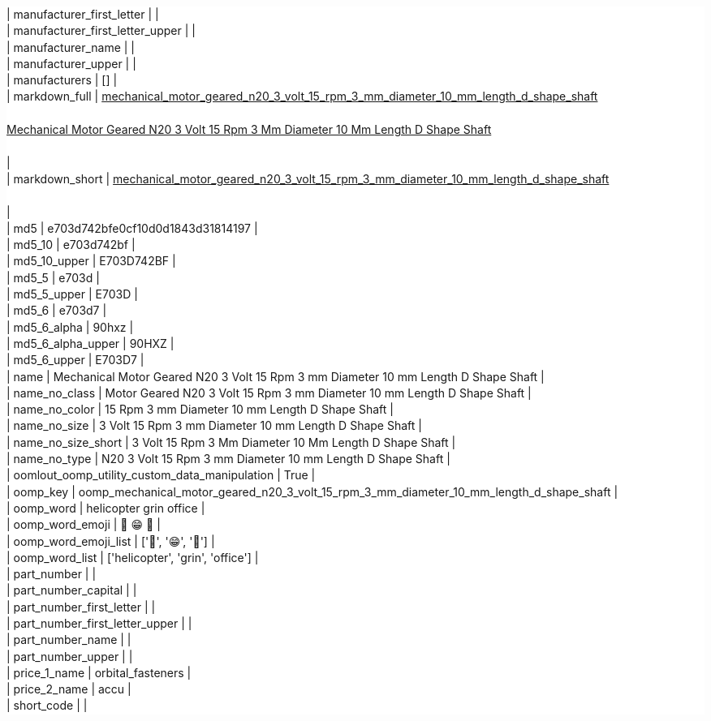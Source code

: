 | manufacturer_first_letter |  |  
| manufacturer_first_letter_upper |  |  
| manufacturer_name |  |  
| manufacturer_upper |  |  
| manufacturers | [] |  
| markdown_full | [mechanical_motor_geared_n20_3_volt_15_rpm_3_mm_diameter_10_mm_length_d_shape_shaft](https://github.com/oomlout/oomlout_oomp_current_version_messy/tree/main/parts/mechanical_motor_geared_n20_3_volt_15_rpm_3_mm_diameter_10_mm_length_d_shape_shaft)<br>[](https://github.com/oomlout/oomlout_oomp_current_version_messy/tree/main/parts/mechanical_motor_geared_n20_3_volt_15_rpm_3_mm_diameter_10_mm_length_d_shape_shaft)<br>[Mechanical Motor Geared N20 3 Volt 15 Rpm 3 Mm Diameter 10 Mm Length D Shape Shaft](https://github.com/oomlout/oomlout_oomp_current_version_messy/tree/main/parts/mechanical_motor_geared_n20_3_volt_15_rpm_3_mm_diameter_10_mm_length_d_shape_shaft)<br><br> |  
| markdown_short | [mechanical_motor_geared_n20_3_volt_15_rpm_3_mm_diameter_10_mm_length_d_shape_shaft](https://github.com/oomlout/oomlout_oomp_current_version_messy/tree/main/parts/mechanical_motor_geared_n20_3_volt_15_rpm_3_mm_diameter_10_mm_length_d_shape_shaft)<br><br> |  
| md5 | e703d742bfe0cf10d0d1843d31814197 |  
| md5_10 | e703d742bf |  
| md5_10_upper | E703D742BF |  
| md5_5 | e703d |  
| md5_5_upper | E703D |  
| md5_6 | e703d7 |  
| md5_6_alpha | 90hxz |  
| md5_6_alpha_upper | 90HXZ |  
| md5_6_upper | E703D7 |  
| name | Mechanical Motor Geared N20 3 Volt 15 Rpm 3 mm Diameter 10 mm Length D Shape Shaft |  
| name_no_class | Motor Geared N20 3 Volt 15 Rpm 3 mm Diameter 10 mm Length D Shape Shaft |  
| name_no_color | 15 Rpm 3 mm Diameter 10 mm Length D Shape Shaft |  
| name_no_size | 3 Volt 15 Rpm 3 mm Diameter 10 mm Length D Shape Shaft |  
| name_no_size_short | 3 Volt 15 Rpm 3 Mm Diameter 10 Mm Length D Shape Shaft |  
| name_no_type | N20 3 Volt 15 Rpm 3 mm Diameter 10 mm Length D Shape Shaft |  
| oomlout_oomp_utility_custom_data_manipulation | True |  
| oomp_key | oomp_mechanical_motor_geared_n20_3_volt_15_rpm_3_mm_diameter_10_mm_length_d_shape_shaft |  
| oomp_word | helicopter grin office |  
| oomp_word_emoji | :helicopter: :grin: :office: |  
| oomp_word_emoji_list | [':helicopter:', ':grin:', ':office:'] |  
| oomp_word_list | ['helicopter', 'grin', 'office'] |  
| part_number |  |  
| part_number_capital |  |  
| part_number_first_letter |  |  
| part_number_first_letter_upper |  |  
| part_number_name |  |  
| part_number_upper |  |  
| price_1_name | orbital_fasteners |  
| price_2_name | accu |  
| short_code |  |  